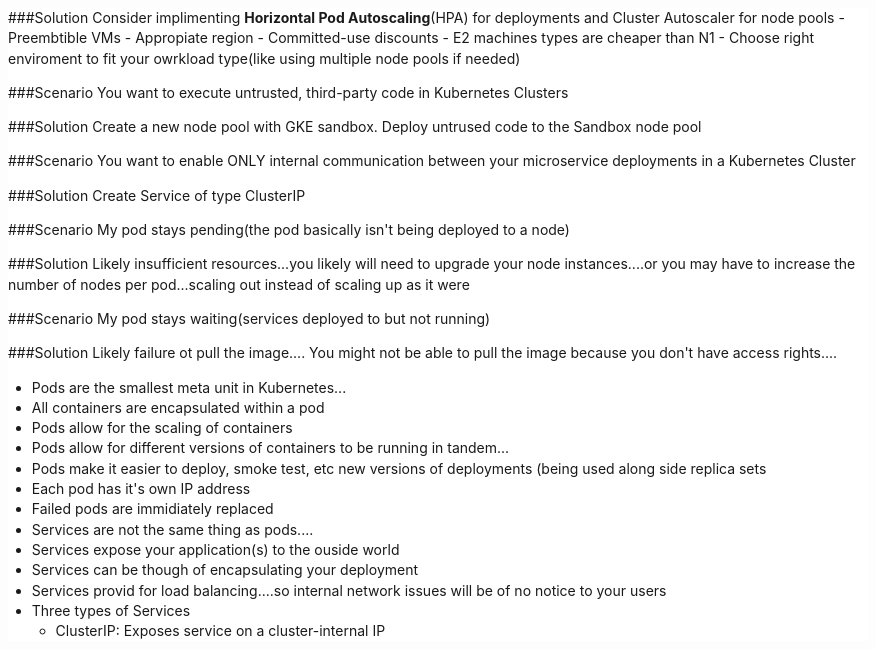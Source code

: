 
###Solution
Consider implimenting **Horizontal Pod Autoscaling**(HPA) 
for deployments and Cluster Autoscaler for node pools
    - Preembtible VMs
    - Appropiate region
    - Committed-use discounts
    - E2 machines types are cheaper than N1
    - Choose right enviroment to fit your owrkload type(like using multiple
      node pools if needed)
               
               
###Scenario
You want to execute untrusted, third-party code in Kubernetes
Clusters 


###Solution
Create a new node pool with GKE sandbox.  Deploy untrused code to 
the Sandbox node pool
    


               
###Scenario
You want to enable ONLY internal communication between your
microservice deployments in a Kubernetes Cluster


###Solution
Create Service of type ClusterIP


###Scenario
My pod stays pending(the pod basically isn't being deployed
to a node)


###Solution
Likely insufficient resources...you likely will need
to upgrade your node instances....or you may have to 
increase the number of nodes per pod...scaling out instead of 
scaling up as it were




###Scenario
My pod stays waiting(services deployed to but not running)


###Solution
Likely failure ot pull the image....
You might not be able to pull the image because
you don't have access rights....



    
    

- Pods are the smallest meta unit in Kubernetes...
- All containers are encapsulated within a pod
- Pods allow for the scaling of containers
- Pods allow for different versions of containers to be running in tandem...
- Pods make it easier to deploy, smoke test, etc new versions of deployments
  (being used along side replica sets
- Each pod has it's own IP address
- Failed pods are immidiately replaced
- Services are not the same thing as pods....
- Services expose your application(s) to the ouside world
- Services can be though of encapsulating your deployment
- Services provid for load balancing....so internal network issues will 
  be of no notice to your users
- Three types of Services
    * ClusterIP: Exposes service on a cluster-internal IP